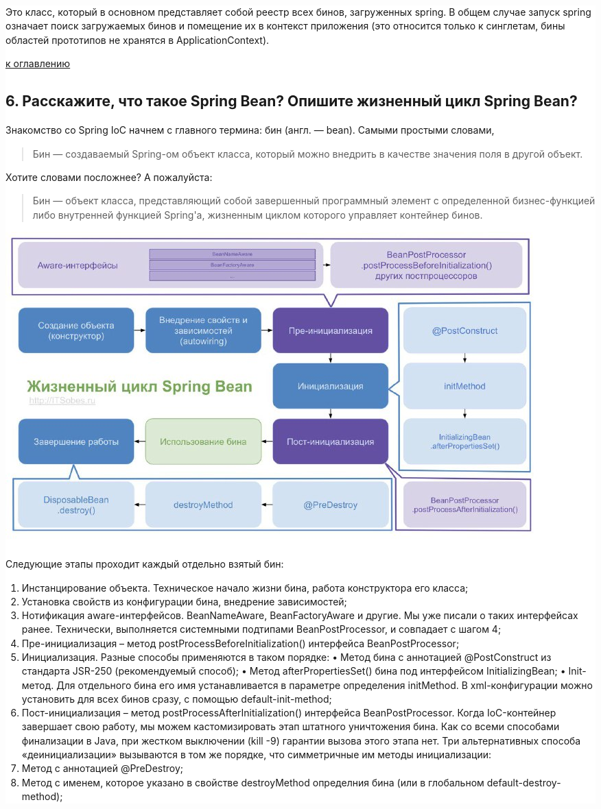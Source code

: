 Это класс, который в основном представляет собой реестр всех бинов, загруженных spring. В общем случае запуск spring 
означает поиск загружаемых бинов и помещение их в контекст приложения (это относится только к синглетам, бины областей 
прототипов не хранятся в ApplicationContext).

[к оглавлению](#spring)

## 6. Расскажите, что такое Spring Bean? Опишите жизненный цикл Spring Bean?

Знакомство со Spring IoC начнем с главного термина: бин (англ. — bean). Самыми простыми словами,
> Бин — создаваемый Spring-ом объект класса, который можно внедрить в качестве значения поля в другой объект.

Хотите словами посложнее? А пожалуйста:
> Бин — объект класса, представляющий собой завершенный программный элемент с определенной бизнес-функцией либо внутренней функцией Spring'а, жизненным циклом которого управляет контейнер бинов.

![ ](images/Spring/bean.jpg)

Следующие этапы проходит каждый отдельно взятый бин:

1. Инстанцирование объекта. Техническое начало жизни бина, работа конструктора его класса;
2. Установка свойств из конфигурации бина, внедрение зависимостей;
3. Нотификация aware-интерфейсов. BeanNameAware, BeanFactoryAware и другие. Мы уже писали о таких интерфейсах ранее. Технически, выполняется системными подтипами BeanPostProcessor, и совпадает с шагом 4;
4. Пре-инициализация – метод postProcessBeforeInitialization() интерфейса BeanPostProcessor;
5. Инициализация. Разные способы применяются в таком порядке:
   • Метод бина с аннотацией @PostConstruct из стандарта JSR-250 (рекомендуемый способ);
   • Метод afterPropertiesSet() бина под интерфейсом InitializingBean;
   • Init-метод. Для отдельного бина его имя устанавливается в параметре определения initMethod. В xml-конфигурации можно установить для всех бинов сразу, с помощью default-init-method;
6. Пост-инициализация – метод postProcessAfterInitialization() интерфейса BeanPostProcessor.
   Когда IoC-контейнер завершает свою работу, мы можем кастомизировать этап штатного уничтожения бина. Как со всеми способами финализации в Java, при жестком выключении (kill -9) гарантии вызова этого этапа нет. Три альтернативных способа «деинициализации» вызываются в том же порядке, что симметричные им методы инициализации: 
7. Метод с аннотацией @PreDestroy;
8. Метод с именем, которое указано в свойстве destroyMethod определния бина (или в глобальном default-destroy-method);